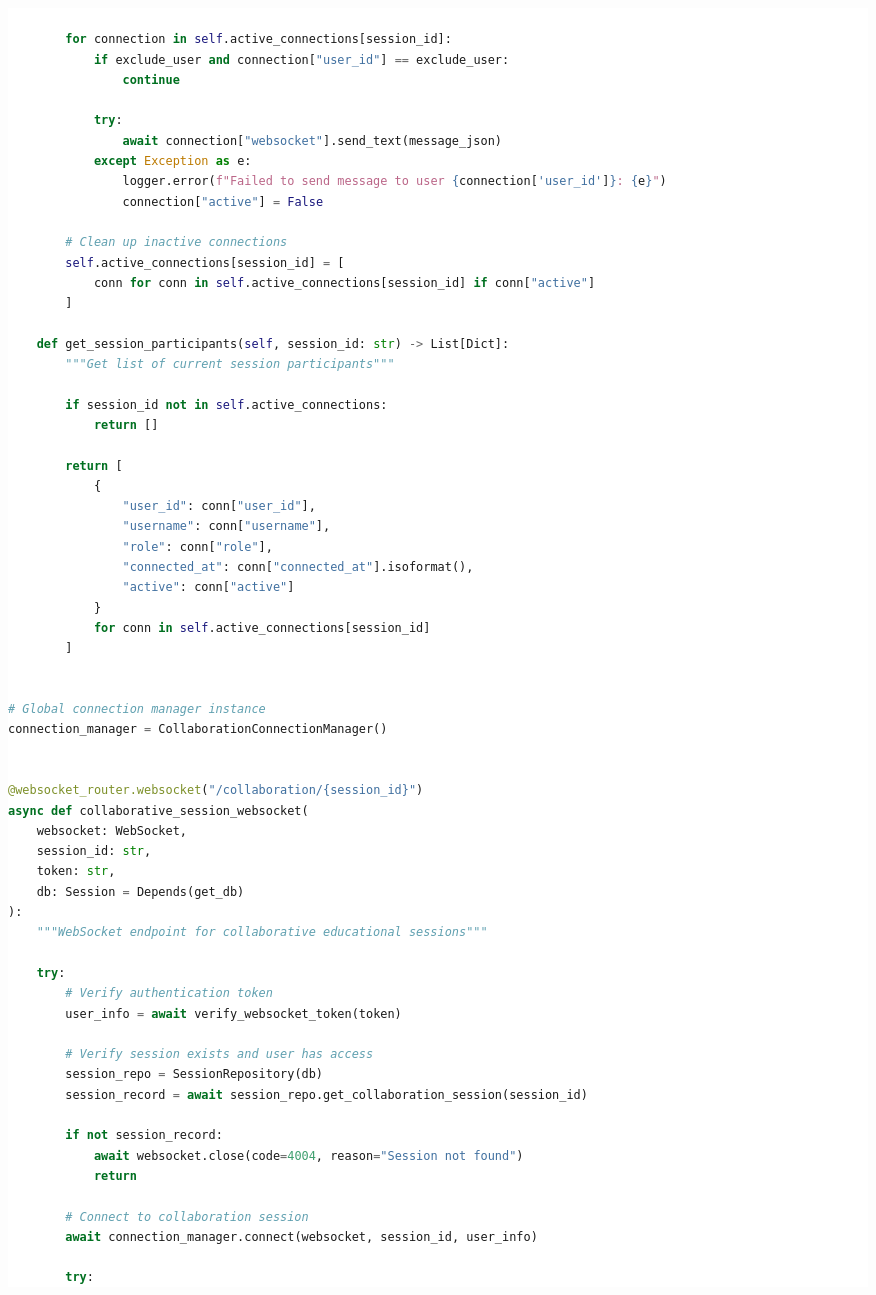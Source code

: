 ```python
        
        for connection in self.active_connections[session_id]:
            if exclude_user and connection["user_id"] == exclude_user:
                continue
            
            try:
                await connection["websocket"].send_text(message_json)
            except Exception as e:
                logger.error(f"Failed to send message to user {connection['user_id']}: {e}")
                connection["active"] = False
        
        # Clean up inactive connections
        self.active_connections[session_id] = [
            conn for conn in self.active_connections[session_id] if conn["active"]
        ]
    
    def get_session_participants(self, session_id: str) -> List[Dict]:
        """Get list of current session participants"""
        
        if session_id not in self.active_connections:
            return []
        
        return [
            {
                "user_id": conn["user_id"],
                "username": conn["username"],
                "role": conn["role"],
                "connected_at": conn["connected_at"].isoformat(),
                "active": conn["active"]
            }
            for conn in self.active_connections[session_id]
        ]


# Global connection manager instance
connection_manager = CollaborationConnectionManager()


@websocket_router.websocket("/collaboration/{session_id}")
async def collaborative_session_websocket(
    websocket: WebSocket,
    session_id: str,
    token: str,
    db: Session = Depends(get_db)
):
    """WebSocket endpoint for collaborative educational sessions"""
    
    try:
        # Verify authentication token
        user_info = await verify_websocket_token(token)
        
        # Verify session exists and user has access
        session_repo = SessionRepository(db)
        session_record = await session_repo.get_collaboration_session(session_id)
        
        if not session_record:
            await websocket.close(code=4004, reason="Session not found")
            return
        
        # Connect to collaboration session
        await connection_manager.connect(websocket, session_id, user_info)
        
        try:
```